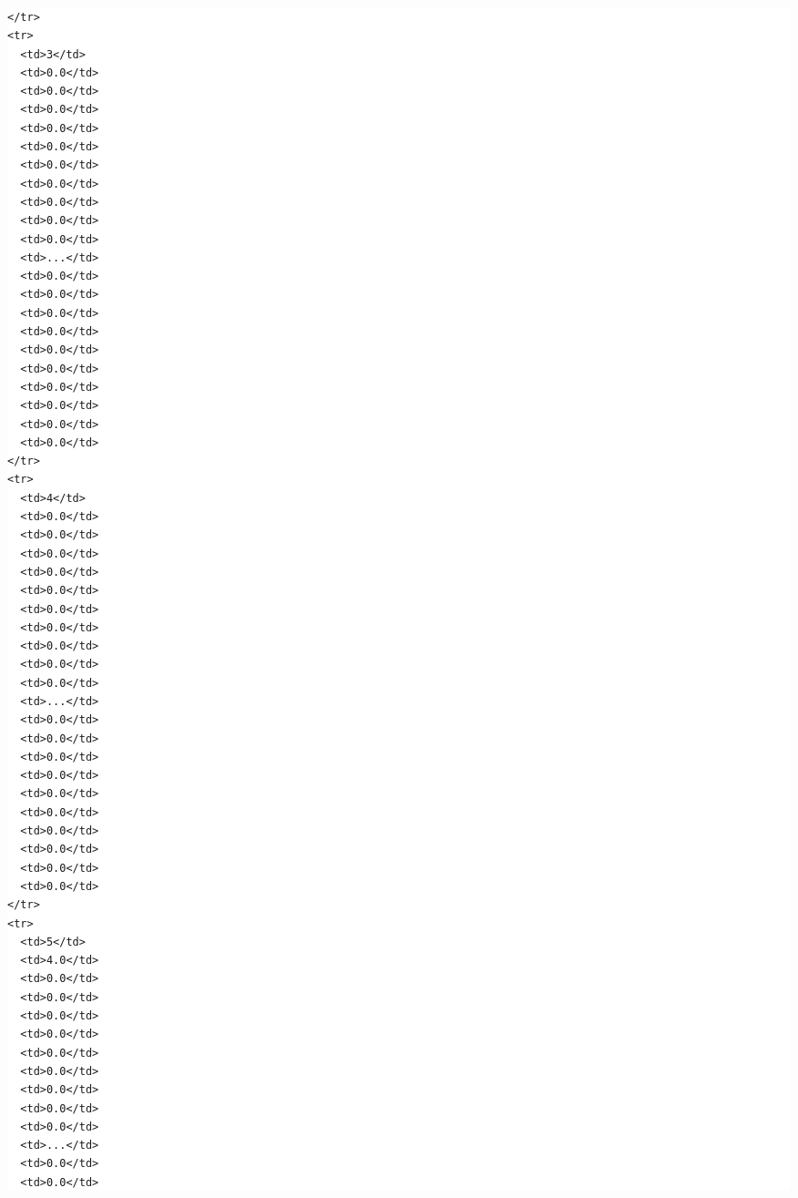     </tr>
    <tr>
      <td>3</td>
      <td>0.0</td>
      <td>0.0</td>
      <td>0.0</td>
      <td>0.0</td>
      <td>0.0</td>
      <td>0.0</td>
      <td>0.0</td>
      <td>0.0</td>
      <td>0.0</td>
      <td>0.0</td>
      <td>...</td>
      <td>0.0</td>
      <td>0.0</td>
      <td>0.0</td>
      <td>0.0</td>
      <td>0.0</td>
      <td>0.0</td>
      <td>0.0</td>
      <td>0.0</td>
      <td>0.0</td>
      <td>0.0</td>
    </tr>
    <tr>
      <td>4</td>
      <td>0.0</td>
      <td>0.0</td>
      <td>0.0</td>
      <td>0.0</td>
      <td>0.0</td>
      <td>0.0</td>
      <td>0.0</td>
      <td>0.0</td>
      <td>0.0</td>
      <td>0.0</td>
      <td>...</td>
      <td>0.0</td>
      <td>0.0</td>
      <td>0.0</td>
      <td>0.0</td>
      <td>0.0</td>
      <td>0.0</td>
      <td>0.0</td>
      <td>0.0</td>
      <td>0.0</td>
      <td>0.0</td>
    </tr>
    <tr>
      <td>5</td>
      <td>4.0</td>
      <td>0.0</td>
      <td>0.0</td>
      <td>0.0</td>
      <td>0.0</td>
      <td>0.0</td>
      <td>0.0</td>
      <td>0.0</td>
      <td>0.0</td>
      <td>0.0</td>
      <td>...</td>
      <td>0.0</td>
      <td>0.0</td>